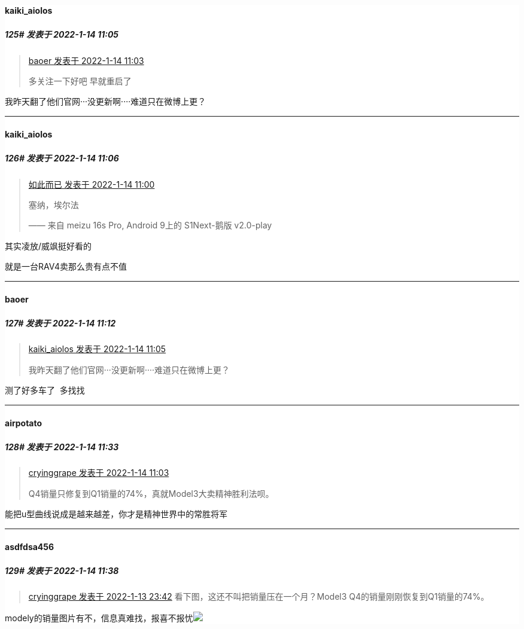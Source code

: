 ####  kaiki_aiolos  
##### 125#       发表于 2022-1-14 11:05

<blockquote><a href="httphttps://bbs.saraba1st.com/2b/forum.php?mod=redirect&amp;goto=findpost&amp;pid=54284249&amp;ptid=2047109" target="_blank">baoer 发表于 2022-1-14 11:03</a>

多关注一下好吧 早就重启了</blockquote>
我昨天翻了他们官网···没更新啊····难道只在微博上更？

*****

####  kaiki_aiolos  
##### 126#       发表于 2022-1-14 11:06

<blockquote><a href="httphttps://bbs.saraba1st.com/2b/forum.php?mod=redirect&amp;goto=findpost&amp;pid=54284187&amp;ptid=2047109" target="_blank">如此而已 发表于 2022-1-14 11:00</a>

塞纳，埃尔法

—— 来自 meizu 16s Pro, Android 9上的 S1Next-鹅版 v2.0-play</blockquote>
其实凌放/威飒挺好看的

就是一台RAV4卖那么贵有点不值



*****

####  baoer  
##### 127#       发表于 2022-1-14 11:12

<blockquote><a href="httphttps://bbs.saraba1st.com/2b/forum.php?mod=redirect&amp;goto=findpost&amp;pid=54284290&amp;ptid=2047109" target="_blank">kaiki_aiolos 发表于 2022-1-14 11:05</a>

我昨天翻了他们官网···没更新啊····难道只在微博上更？</blockquote>
测了好多车了  多找找



*****

####  airpotato  
##### 128#       发表于 2022-1-14 11:33

<blockquote><a href="httphttps://bbs.saraba1st.com/2b/forum.php?mod=redirect&amp;goto=findpost&amp;pid=54284245&amp;ptid=2047109" target="_blank">cryinggrape 发表于 2022-1-14 11:03</a>

Q4销量只修复到Q1销量的74%，真就Model3大卖精神胜利法呗。</blockquote>
能把u型曲线说成是越来越差，你才是精神世界中的常胜将军

*****

####  asdfdsa456  
##### 129#       发表于 2022-1-14 11:38

<blockquote><a href="httphttps://bbs.saraba1st.com/2b/forum.php?mod=redirect&amp;goto=findpost&amp;pid=54280078&amp;ptid=2047109" target="_blank">cryinggrape 发表于 2022-1-13 23:42</a>
看下图，这还不叫把销量压在一个月？Model3 Q4的销量刚刚恢复到Q1销量的74%。</blockquote>
modely的销量图片有不，信息真难找，报喜不报忧<img src="https://static.saraba1st.com/image/smiley/face2017/067.png" referrerpolicy="no-referrer">
